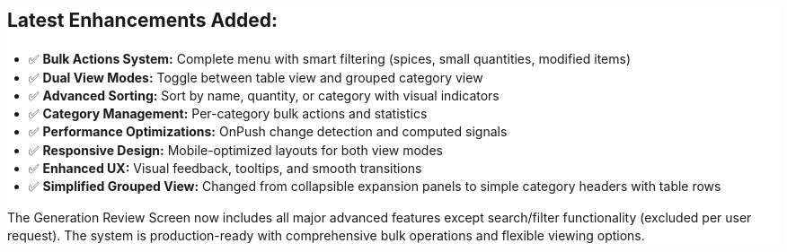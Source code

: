## Latest Enhancements Added:

- ✅ **Bulk Actions System:** Complete menu with smart filtering (spices, small quantities, modified items)
- ✅ **Dual View Modes:** Toggle between table view and grouped category view
- ✅ **Advanced Sorting:** Sort by name, quantity, or category with visual indicators
- ✅ **Category Management:** Per-category bulk actions and statistics
- ✅ **Performance Optimizations:** OnPush change detection and computed signals
- ✅ **Responsive Design:** Mobile-optimized layouts for both view modes
- ✅ **Enhanced UX:** Visual feedback, tooltips, and smooth transitions
- ✅ **Simplified Grouped View:** Changed from collapsible expansion panels to simple category headers with table rows

The Generation Review Screen now includes all major advanced features except search/filter functionality (excluded per user request). The system is production-ready with comprehensive bulk operations and flexible viewing options.
